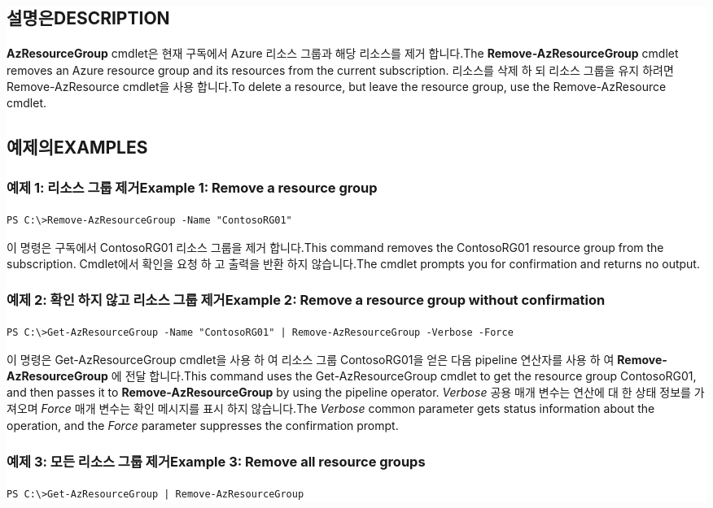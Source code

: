 ## <span data-ttu-id="8864d-107">설명은</span><span class="sxs-lookup"><span data-stu-id="8864d-107">DESCRIPTION</span></span>
<span data-ttu-id="8864d-108">**AzResourceGroup** cmdlet은 현재 구독에서 Azure 리소스 그룹과 해당 리소스를 제거 합니다.</span><span class="sxs-lookup"><span data-stu-id="8864d-108">The **Remove-AzResourceGroup** cmdlet removes an Azure resource group and its resources from the current subscription.</span></span>
<span data-ttu-id="8864d-109">리소스를 삭제 하 되 리소스 그룹을 유지 하려면 Remove-AzResource cmdlet을 사용 합니다.</span><span class="sxs-lookup"><span data-stu-id="8864d-109">To delete a resource, but leave the resource group, use the Remove-AzResource cmdlet.</span></span>

## <span data-ttu-id="8864d-110">예제의</span><span class="sxs-lookup"><span data-stu-id="8864d-110">EXAMPLES</span></span>

### <span data-ttu-id="8864d-111">예제 1: 리소스 그룹 제거</span><span class="sxs-lookup"><span data-stu-id="8864d-111">Example 1: Remove a resource group</span></span>
```
PS C:\>Remove-AzResourceGroup -Name "ContosoRG01"
```

<span data-ttu-id="8864d-112">이 명령은 구독에서 ContosoRG01 리소스 그룹을 제거 합니다.</span><span class="sxs-lookup"><span data-stu-id="8864d-112">This command removes the ContosoRG01 resource group from the subscription.</span></span>
<span data-ttu-id="8864d-113">Cmdlet에서 확인을 요청 하 고 출력을 반환 하지 않습니다.</span><span class="sxs-lookup"><span data-stu-id="8864d-113">The cmdlet prompts you for confirmation and returns no output.</span></span>

### <span data-ttu-id="8864d-114">예제 2: 확인 하지 않고 리소스 그룹 제거</span><span class="sxs-lookup"><span data-stu-id="8864d-114">Example 2: Remove a resource group without confirmation</span></span>
```
PS C:\>Get-AzResourceGroup -Name "ContosoRG01" | Remove-AzResourceGroup -Verbose -Force
```

<span data-ttu-id="8864d-115">이 명령은 Get-AzResourceGroup cmdlet을 사용 하 여 리소스 그룹 ContosoRG01을 얻은 다음 pipeline 연산자를 사용 하 여 **Remove-AzResourceGroup** 에 전달 합니다.</span><span class="sxs-lookup"><span data-stu-id="8864d-115">This command uses the Get-AzResourceGroup cmdlet to get the resource group ContosoRG01, and then passes it to **Remove-AzResourceGroup** by using the pipeline operator.</span></span>
<span data-ttu-id="8864d-116">*Verbose* 공용 매개 변수는 연산에 대 한 상태 정보를 가져오며 *Force* 매개 변수는 확인 메시지를 표시 하지 않습니다.</span><span class="sxs-lookup"><span data-stu-id="8864d-116">The *Verbose* common parameter gets status information about the operation, and the *Force* parameter suppresses the confirmation prompt.</span></span>

### <span data-ttu-id="8864d-117">예제 3: 모든 리소스 그룹 제거</span><span class="sxs-lookup"><span data-stu-id="8864d-117">Example 3: Remove all resource groups</span></span>
```
PS C:\>Get-AzResourceGroup | Remove-AzResourceGroup
```
